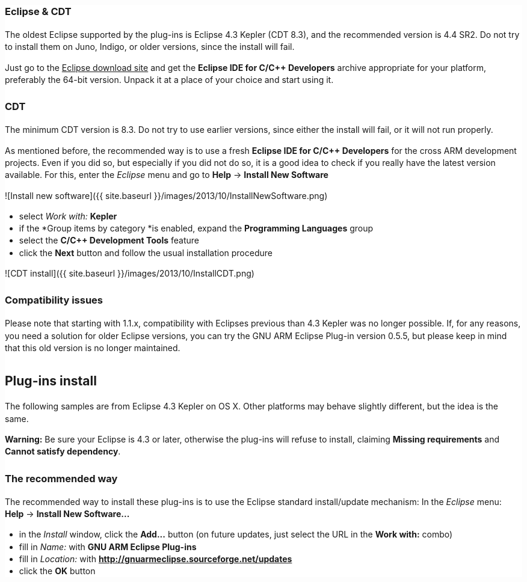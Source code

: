### Eclipse & CDT

The oldest Eclipse supported by the plug-ins is Eclipse 4.3 Kepler (CDT 8.3), and the recommended version is 4.4 SR2. Do not try to install them on Juno, Indigo, or older versions, since the install will fail.

Just go to the [Eclipse download site](http://www.eclipse.org/downloads/) and get the **Eclipse IDE for C/C++ Developers** archive appropriate for your platform, preferably the 64-bit version. Unpack it at a place of your choice and start using it.

### CDT

The minimum CDT version is 8.3. Do not try to use earlier versions, since either the install will fail, or it will not run properly.

As mentioned before, the recommended way is to use a fresh **Eclipse IDE for C/C++ Developers** for the cross ARM development projects. Even if you did so, but especially if you did not do so, it is a good idea to check if you really have the latest version available. For this, enter the *Eclipse* menu and go to **Help** → **Install New Software**

![Install new software]({{ site.baseurl }}/images/2013/10/InstallNewSoftware.png)


* select *Work with:* **Kepler**
* if the *Group items by category *is enabled, expand the **Programming Languages** group
* select the **C/C++ Development Tools** feature
* click the **Next** button and follow the usual installation procedure

![CDT install]({{ site.baseurl }}/images/2013/10/InstallCDT.png)

### Compatibility issues

Please note that starting with 1.1.x, compatibility with Eclipses previous than 4.3 Kepler was no longer possible. If, for any reasons, you need a solution for older Eclipse versions, you can try the GNU ARM Eclipse Plug-in version 0.5.5, but please keep in mind that this old version is no longer maintained.

## Plug-ins install

The following samples are from Eclipse 4.3 Kepler on OS X. Other platforms may behave slightly different, but the idea is the same.

**Warning:** Be sure your Eclipse is 4.3 or later, otherwise the plug-ins will refuse to install, claiming **Missing requirements** and **Cannot satisfy dependency**.

### The recommended way

The recommended way to install these plug-ins is to use the Eclipse standard install/update mechanism: In the *Eclipse* menu: **Help** → **Install New Software...**

* in the *Install* window, click the **Add...** button (on future updates, just select the URL in the **Work with:** combo)
* fill in *Name:* with **GNU ARM Eclipse Plug-ins**
* fill in *Location:* with **http://gnuarmeclipse.sourceforge.net/updates**
* click the **OK** button
